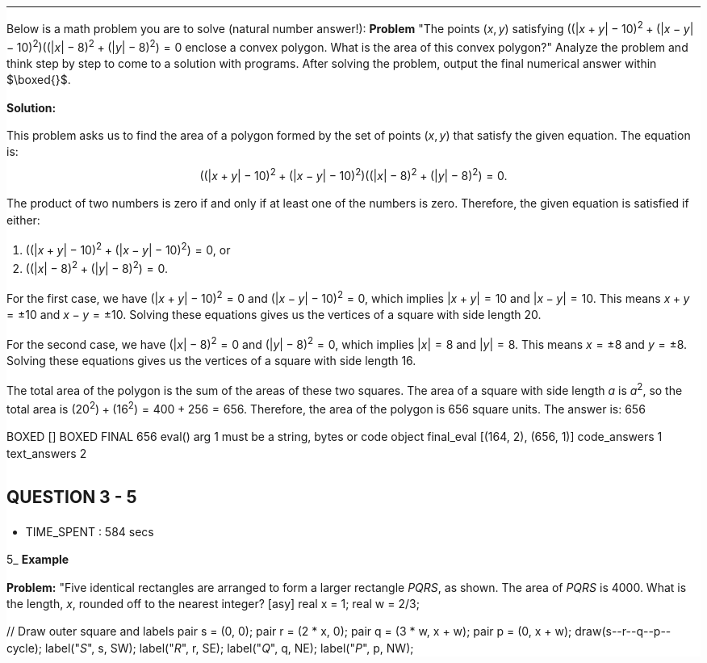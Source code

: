
---

Below is a math problem you are to solve (natural number answer!):
**Problem**
"The points $\left(x, y\right)$ satisfying $((\vert x + y \vert - 10)^2 + ( \vert x - y \vert - 10)^2)((\vert x \vert - 8)^2 + ( \vert y \vert - 8)^2) = 0$ enclose a convex polygon. What is the area of this convex polygon?"
Analyze the problem and think step by step to come to a solution with programs. After solving the problem, output the final numerical answer within $\boxed{}$.

**Solution:**



This problem asks us to find the area of a polygon formed by the set of points $(x, y)$ that satisfy the given equation. The equation is:
$$((\vert x + y \vert - 10)^2 + ( \vert x - y \vert - 10)^2)((\vert x \vert - 8)^2 + ( \vert y \vert - 8)^2) = 0.$$

The product of two numbers is zero if and only if at least one of the numbers is zero. Therefore, the given equation is satisfied if either:
1. $((\vert x + y \vert - 10)^2 + ( \vert x - y \vert - 10)^2) = 0$, or
2. $((\vert x \vert - 8)^2 + ( \vert y \vert - 8)^2) = 0$.

For the first case, we have $(\vert x + y \vert - 10)^2 = 0$ and $(\vert x - y \vert - 10)^2 = 0$, which implies $\vert x + y \vert = 10$ and $\vert x - y \vert = 10$. This means $x + y = \pm 10$ and $x - y = \pm 10$. Solving these equations gives us the vertices of a square with side length 20.

For the second case, we have $(\vert x \vert - 8)^2 = 0$ and $(\vert y \vert - 8)^2 = 0$, which implies $\vert x \vert = 8$ and $\vert y \vert = 8$. This means $x = \pm 8$ and $y = \pm 8$. Solving these equations gives us the vertices of a square with side length 16.

The total area of the polygon is the sum of the areas of these two squares. The area of a square with side length $a$ is $a^2$, so the total area is $(20^2) + (16^2) = 400 + 256 = 656$. Therefore, the area of the polygon is 656 square units. The answer is: $656$

BOXED []
BOXED FINAL 656
eval() arg 1 must be a string, bytes or code object final_eval
[(164, 2), (656, 1)]
code_answers 1 text_answers 2



## QUESTION 3 - 5 
- TIME_SPENT : 584 secs

5_
**Example**

**Problem:** 
"Five identical rectangles are arranged to form a larger rectangle $PQRS$, as shown.  The area of $PQRS$ is $4000$.  What is the length, $x$, rounded off to the nearest integer? [asy]
real x = 1; real w = 2/3;

// Draw outer square and labels
pair s = (0, 0); pair r = (2 * x, 0); pair q = (3 * w, x + w); pair p = (0, x + w);
draw(s--r--q--p--cycle);
label("$S$", s, SW); label("$R$", r, SE); label("$Q$", q, NE); label("$P$", p, NW);
